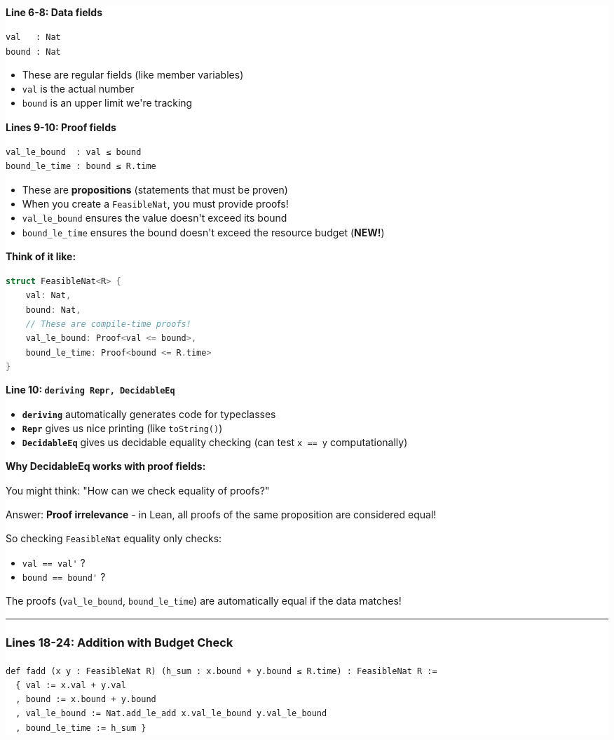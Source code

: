 **Line 6-8: Data fields**

```lean
val   : Nat
bound : Nat
```

- These are regular fields (like member variables)
- `val` is the actual number
- `bound` is an upper limit we're tracking

**Lines 9-10: Proof fields**

```lean
val_le_bound  : val ≤ bound
bound_le_time : bound ≤ R.time
```

- These are **propositions** (statements that must be proven)
- When you create a `FeasibleNat`, you must provide proofs!
- `val_le_bound` ensures the value doesn't exceed its bound
- `bound_le_time` ensures the bound doesn't exceed the resource budget (**NEW!**)

**Think of it like:**
```rust
struct FeasibleNat<R> {
    val: Nat,
    bound: Nat,
    // These are compile-time proofs!
    val_le_bound: Proof<val <= bound>,
    bound_le_time: Proof<bound <= R.time>
}
```

**Line 10: `deriving Repr, DecidableEq`**

- **`deriving`** automatically generates code for typeclasses
- **`Repr`** gives us nice printing (like `toString()`)
- **`DecidableEq`** gives us decidable equality checking (can test `x == y` computationally)

**Why DecidableEq works with proof fields:**

You might think: "How can we check equality of proofs?"

Answer: **Proof irrelevance** - in Lean, all proofs of the same proposition are considered equal!

So checking `FeasibleNat` equality only checks:
- `val == val'` ?
- `bound == bound'` ?

The proofs (`val_le_bound`, `bound_le_time`) are automatically equal if the data matches!

---

### Lines 18-24: Addition with Budget Check

```lean
def fadd (x y : FeasibleNat R) (h_sum : x.bound + y.bound ≤ R.time) : FeasibleNat R :=
  { val := x.val + y.val
  , bound := x.bound + y.bound
  , val_le_bound := Nat.add_le_add x.val_le_bound y.val_le_bound
  , bound_le_time := h_sum }
```
